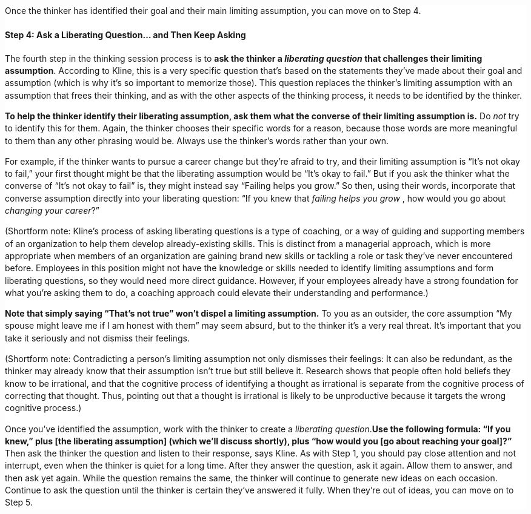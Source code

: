 Once the thinker has identified their goal and their main limiting assumption, you can move on to Step 4.

#### Step 4: Ask a Liberating Question… and Then Keep Asking

The fourth step in the thinking session process is to **ask the thinker a _liberating question_ that challenges their limiting assumption**. According to Kline, this is a very specific question that’s based on the statements they’ve made about their goal and assumption (which is why it’s so important to memorize those). This question replaces the thinker’s limiting assumption with an assumption that frees their thinking, and as with the other aspects of the thinking process, it needs to be identified by the thinker.

**To help the thinker identify their liberating assumption, ask them what the converse of their limiting assumption is.** Do _not_ try to identify this for them. Again, the thinker chooses their specific words for a reason, because those words are more meaningful to them than any other phrasing would be. Always use the thinker’s words rather than your own.

For example, if the thinker wants to pursue a career change but they’re afraid to try, and their limiting assumption is “It’s not okay to fail,” your first thought might be that the liberating assumption would be “It’s okay to fail.” But if you ask the thinker what the converse of “It’s not okay to fail” is, they might instead say “Failing helps you grow.” So then, using their words, incorporate that converse assumption directly into your liberating question: “If you knew that _failing helps you grow_ , how would you go about _changing your career_?”

(Shortform note: Kline’s process of asking liberating questions is a type of coaching, or a way of guiding and supporting members of an organization to help them develop already-existing skills. This is distinct from a managerial approach, which is more appropriate when members of an organization are gaining brand new skills or tackling a role or task they’ve never encountered before. Employees in this position might not have the knowledge or skills needed to identify limiting assumptions and form liberating questions, so they would need more direct guidance. However, if your employees already have a strong foundation for what you’re asking them to do, a coaching approach could elevate their understanding and performance.)

**Note that simply saying “That’s not true” won’t dispel a limiting assumption.** To you as an outsider, the core assumption “My spouse might leave me if I am honest with them” may seem absurd, but to the thinker it’s a very real threat. It’s important that you take it seriously and not dismiss their feelings.

(Shortform note: Contradicting a person’s limiting assumption not only dismisses their feelings: It can also be redundant, as the thinker may already know that their assumption isn’t true but still believe it. Research shows that people often hold beliefs they know to be irrational, and that the cognitive process of identifying a thought as irrational is separate from the cognitive process of correcting that thought. Thus, pointing out that a thought is irrational is likely to be unproductive because it targets the wrong cognitive process.)

Once you’ve identified the assumption, work with the thinker to create a _liberating question_.**Use the following formula: “If you knew,” plus [the liberating assumption] (which we’ll discuss shortly), plus “how would you [go about reaching your goal]?”** Then ask the thinker the question and listen to their response, says Kline. As with Step 1, you should pay close attention and not interrupt, even when the thinker is quiet for a long time. After they answer the question, ask it again. Allow them to answer, and then ask yet again. While the question remains the same, the thinker will continue to generate new ideas on each occasion. Continue to ask the question until the thinker is certain they’ve answered it fully. When they’re out of ideas, you can move on to Step 5.
